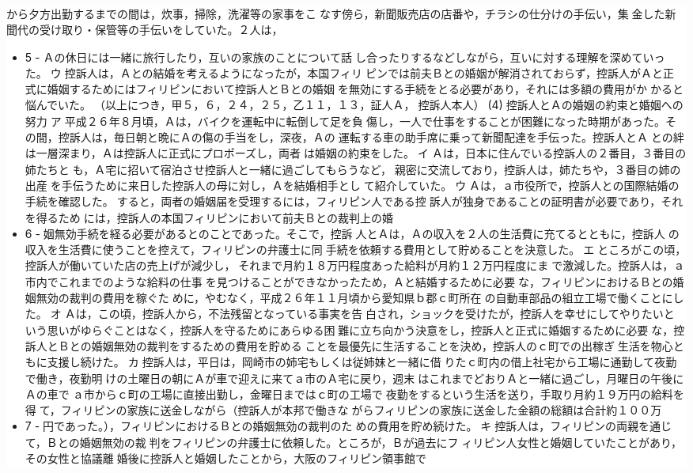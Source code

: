 から夕方出勤するまでの間は，炊事，掃除，洗濯等の家事をこ
なす傍ら，新聞販売店の店番や，チラシの仕分けの手伝い，集
金した新聞代の受け取り・保管等の手伝いをしていた。２人は，
- 5 - 
Ａの休日には一緒に旅行したり，互いの家族のことについて話
し合ったりするなどしながら，互いに対する理解を深めていっ
た。 
ウ 控訴人は，Ａとの結婚を考えるようになったが，本国フィリ
ピンでは前夫Ｂとの婚姻が解消されておらず，控訴人がＡと正
式に婚姻するためにはフィリピンにおいて控訴人とＢとの婚姻
を無効にする手続をとる必要があり，それには多額の費用がか
かると悩んでいた。 
（以上につき，甲５，６，２４，２５，乙１１，１３，証人Ａ，
控訴人本人） 
(4) 控訴人とＡの婚姻の約束と婚姻への努力 
 ア 平成２６年８月頃，Ａは，バイクを運転中に転倒して足を負
傷し，一人で仕事をすることが困難になった時期があった。そ
の間，控訴人は，毎日朝と晩にＡの傷の手当をし，深夜，Ａの
運転する車の助手席に乗って新聞配達を手伝った。控訴人とＡ
との絆は一層深まり，Ａは控訴人に正式にプロポーズし，両者
は婚姻の約束をした。 
イ Ａは，日本に住んでいる控訴人の２番目，３番目の姉たちと
も，Ａ宅に招いて宿泊させ控訴人と一緒に過ごしてもらうなど，
親密に交流しており，控訴人は，姉たちや，３番目の姉の出産
を手伝うために来日した控訴人の母に対し，Ａを結婚相手とし
て紹介していた。 
ウ Ａは，ａ市役所で，控訴人との国際結婚の手続を確認した。
すると，両者の婚姻届を受理するには，フィリピン人である控
訴人が独身であることの証明書が必要であり，それを得るため
には，控訴人の本国フィリピンにおいて前夫Ｂとの裁判上の婚
- 6 - 
姻無効手続を経る必要があるとのことであった。そこで，控訴
人とＡは，Ａの収入を２人の生活費に充てるとともに，控訴人
の収入を生活費に使うことを控えて，フィリピンの弁護士に同
手続を依頼する費用として貯めることを決意した。 
エ ところがこの頃，控訴人が働いていた店の売上げが減少し，
それまで月約１８万円程度あった給料が月約１２万円程度にま
で激減した。控訴人は，ａ市内でこれまでのような給料の仕事
を見つけることができなかったため，Ａと結婚するために必要
な，フィリピンにおけるＢとの婚姻無効の裁判の費用を稼ぐた
めに，やむなく，平成２６年１１月頃から愛知県ｂ郡ｃ町所在
の自動車部品の組立工場で働くことにした。 
オ Ａは，この頃，控訴人から，不法残留となっている事実を告
白され，ショックを受けたが，控訴人を幸せにしてやりたいと
いう思いがゆらぐことはなく，控訴人を守るためにあらゆる困
難に立ち向かう決意をし，控訴人と正式に婚姻するために必要
な，控訴人とＢとの婚姻無効の裁判をするための費用を貯める
ことを最優先に生活することを決め，控訴人のｃ町での出稼ぎ
生活を物心ともに支援し続けた。 
カ 控訴人は，平日は，岡崎市の姉宅もしくは従姉妹と一緒に借
りたｃ町内の借上社宅から工場に通勤して夜勤で働き，夜勤明
けの土曜日の朝にＡが車で迎えに来てａ市のＡ宅に戻り，週末
はこれまでどおりＡと一緒に過ごし，月曜日の午後にＡの車で
ａ市からｃ町の工場に直接出勤し，金曜日まではｃ町の工場で
夜勤をするという生活を送り，手取り月約１９万円の給料を得
て，フィリピンの家族に送金しながら（控訴人が本邦で働きな
がらフィリピンの家族に送金した金額の総額は合計約１００万
- 7 - 
円であった。），フィリピンにおけるＢとの婚姻無効の裁判のた
めの費用を貯め続けた。 
キ 控訴人は，フィリピンの両親を通じて，Ｂとの婚姻無効の裁
判をフィリピンの弁護士に依頼した。ところが，Ｂが過去にフ
ィリピン人女性と婚姻していたことがあり，その女性と協議離
婚後に控訴人と婚姻したことから，大阪のフィリピン領事館で